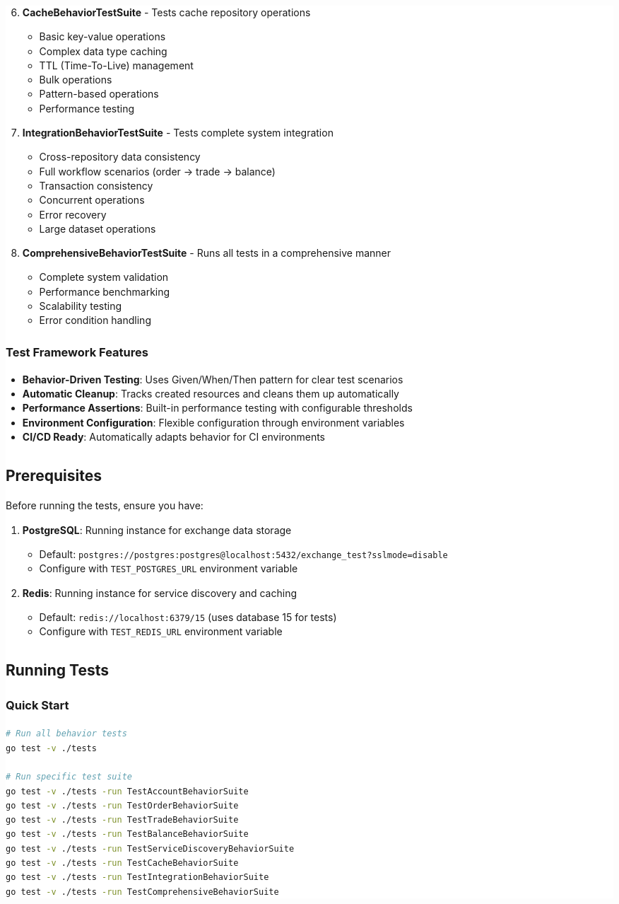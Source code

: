 6. **CacheBehaviorTestSuite** - Tests cache repository operations
   - Basic key-value operations
   - Complex data type caching
   - TTL (Time-To-Live) management
   - Bulk operations
   - Pattern-based operations
   - Performance testing

7. **IntegrationBehaviorTestSuite** - Tests complete system integration
   - Cross-repository data consistency
   - Full workflow scenarios (order → trade → balance)
   - Transaction consistency
   - Concurrent operations
   - Error recovery
   - Large dataset operations

8. **ComprehensiveBehaviorTestSuite** - Runs all tests in a comprehensive manner
   - Complete system validation
   - Performance benchmarking
   - Scalability testing
   - Error condition handling

### Test Framework Features

- **Behavior-Driven Testing**: Uses Given/When/Then pattern for clear test scenarios
- **Automatic Cleanup**: Tracks created resources and cleans them up automatically
- **Performance Assertions**: Built-in performance testing with configurable thresholds
- **Environment Configuration**: Flexible configuration through environment variables
- **CI/CD Ready**: Automatically adapts behavior for CI environments

## Prerequisites

Before running the tests, ensure you have:

1. **PostgreSQL**: Running instance for exchange data storage
   - Default: `postgres://postgres:postgres@localhost:5432/exchange_test?sslmode=disable`
   - Configure with `TEST_POSTGRES_URL` environment variable

2. **Redis**: Running instance for service discovery and caching
   - Default: `redis://localhost:6379/15` (uses database 15 for tests)
   - Configure with `TEST_REDIS_URL` environment variable

## Running Tests

### Quick Start

```bash
# Run all behavior tests
go test -v ./tests

# Run specific test suite
go test -v ./tests -run TestAccountBehaviorSuite
go test -v ./tests -run TestOrderBehaviorSuite
go test -v ./tests -run TestTradeBehaviorSuite
go test -v ./tests -run TestBalanceBehaviorSuite
go test -v ./tests -run TestServiceDiscoveryBehaviorSuite
go test -v ./tests -run TestCacheBehaviorSuite
go test -v ./tests -run TestIntegrationBehaviorSuite
go test -v ./tests -run TestComprehensiveBehaviorSuite
```
